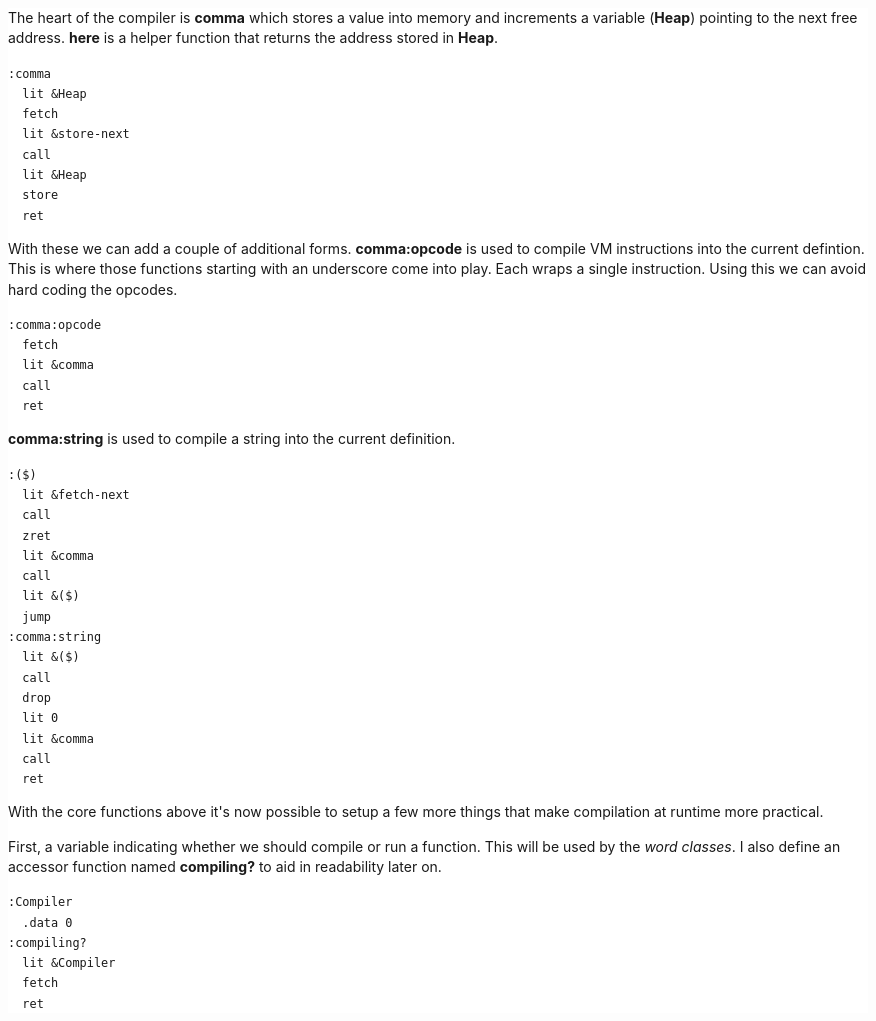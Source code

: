 The heart of the compiler is **comma** which stores a value into memory and increments a variable (**Heap**) pointing to the next free address. **here** is a helper function that returns the address stored in **Heap**.

````
:comma
  lit &Heap
  fetch
  lit &store-next
  call
  lit &Heap
  store
  ret
````

With these we can add a couple of additional forms. **comma:opcode** is used to compile VM instructions into the current defintion. This is where those functions starting with an underscore come into play. Each wraps a single instruction. Using this we can avoid hard coding the opcodes.

````
:comma:opcode
  fetch
  lit &comma
  call
  ret
````

**comma:string** is used to compile a string into the current definition.

````
:($)
  lit &fetch-next
  call
  zret
  lit &comma
  call
  lit &($)
  jump
:comma:string
  lit &($)
  call
  drop
  lit 0
  lit &comma
  call
  ret
````

With the core functions above it's now possible to setup a few more things that make compilation at runtime more practical.

First, a variable indicating whether we should compile or run a function. This will be used by the *word classes*. I also define an accessor function named **compiling?** to aid in readability later on.

````
:Compiler
  .data 0
:compiling?
  lit &Compiler
  fetch
  ret
````
